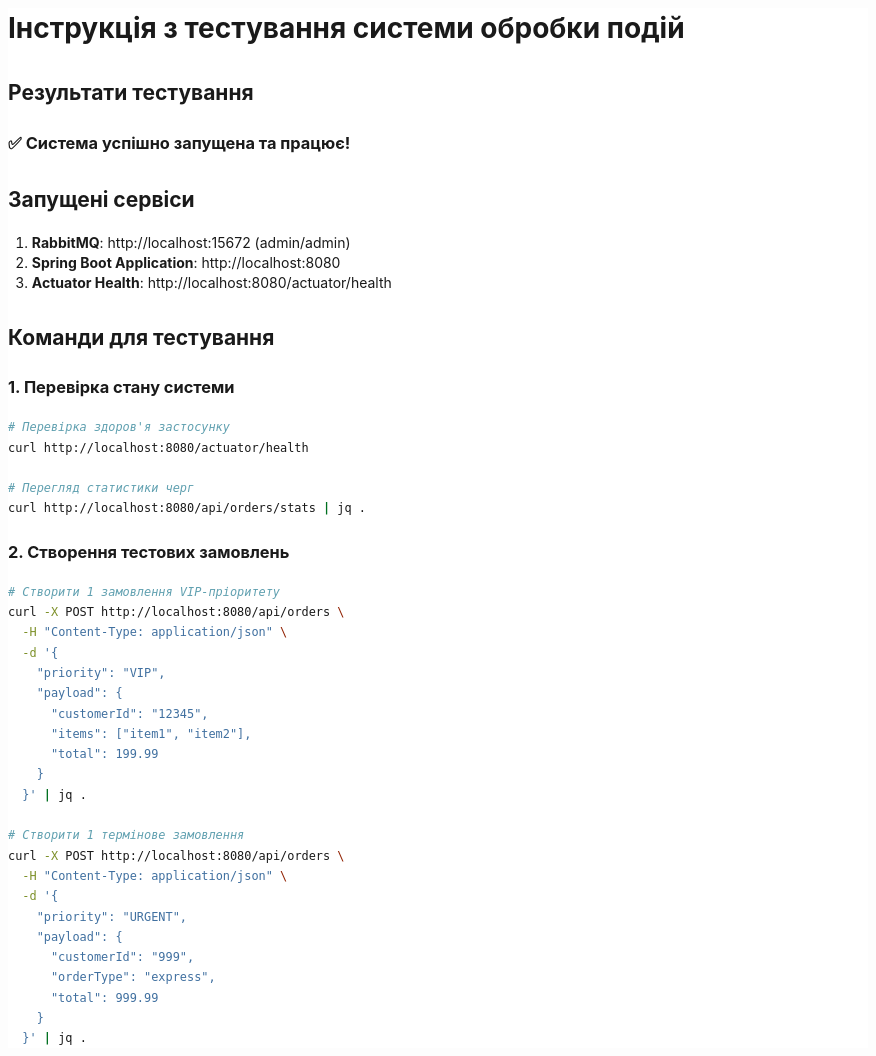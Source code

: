 # Інструкція з тестування системи обробки подій

## Результати тестування

### ✅ Система успішно запущена та працює!

## Запущені сервіси

1. **RabbitMQ**: http://localhost:15672 (admin/admin)
2. **Spring Boot Application**: http://localhost:8080
3. **Actuator Health**: http://localhost:8080/actuator/health

## Команди для тестування

### 1. Перевірка стану системи

```bash
# Перевірка здоров'я застосунку
curl http://localhost:8080/actuator/health

# Перегляд статистики черг
curl http://localhost:8080/api/orders/stats | jq .
```

### 2. Створення тестових замовлень

```bash
# Створити 1 замовлення VIP-пріоритету
curl -X POST http://localhost:8080/api/orders \
  -H "Content-Type: application/json" \
  -d '{
    "priority": "VIP",
    "payload": {
      "customerId": "12345",
      "items": ["item1", "item2"],
      "total": 199.99
    }
  }' | jq .

# Створити 1 термінове замовлення
curl -X POST http://localhost:8080/api/orders \
  -H "Content-Type: application/json" \
  -d '{
    "priority": "URGENT",
    "payload": {
      "customerId": "999",
      "orderType": "express",
      "total": 999.99
    }
  }' | jq .
```
